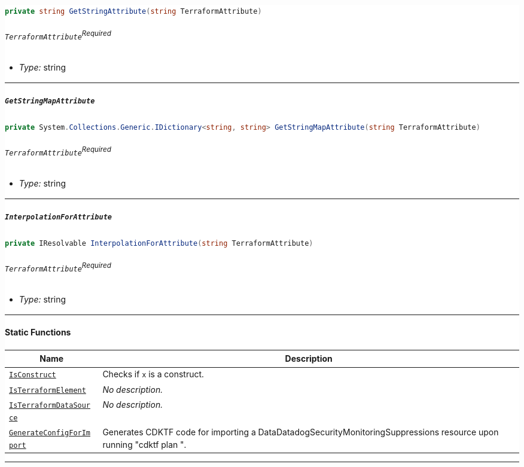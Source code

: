 ```csharp
private string GetStringAttribute(string TerraformAttribute)
```

###### `TerraformAttribute`<sup>Required</sup> <a name="TerraformAttribute" id="@cdktf/provider-datadog.dataDatadogSecurityMonitoringSuppressions.DataDatadogSecurityMonitoringSuppressions.getStringAttribute.parameter.terraformAttribute"></a>

- *Type:* string

---

##### `GetStringMapAttribute` <a name="GetStringMapAttribute" id="@cdktf/provider-datadog.dataDatadogSecurityMonitoringSuppressions.DataDatadogSecurityMonitoringSuppressions.getStringMapAttribute"></a>

```csharp
private System.Collections.Generic.IDictionary<string, string> GetStringMapAttribute(string TerraformAttribute)
```

###### `TerraformAttribute`<sup>Required</sup> <a name="TerraformAttribute" id="@cdktf/provider-datadog.dataDatadogSecurityMonitoringSuppressions.DataDatadogSecurityMonitoringSuppressions.getStringMapAttribute.parameter.terraformAttribute"></a>

- *Type:* string

---

##### `InterpolationForAttribute` <a name="InterpolationForAttribute" id="@cdktf/provider-datadog.dataDatadogSecurityMonitoringSuppressions.DataDatadogSecurityMonitoringSuppressions.interpolationForAttribute"></a>

```csharp
private IResolvable InterpolationForAttribute(string TerraformAttribute)
```

###### `TerraformAttribute`<sup>Required</sup> <a name="TerraformAttribute" id="@cdktf/provider-datadog.dataDatadogSecurityMonitoringSuppressions.DataDatadogSecurityMonitoringSuppressions.interpolationForAttribute.parameter.terraformAttribute"></a>

- *Type:* string

---

#### Static Functions <a name="Static Functions" id="Static Functions"></a>

| **Name** | **Description** |
| --- | --- |
| <code><a href="#@cdktf/provider-datadog.dataDatadogSecurityMonitoringSuppressions.DataDatadogSecurityMonitoringSuppressions.isConstruct">IsConstruct</a></code> | Checks if `x` is a construct. |
| <code><a href="#@cdktf/provider-datadog.dataDatadogSecurityMonitoringSuppressions.DataDatadogSecurityMonitoringSuppressions.isTerraformElement">IsTerraformElement</a></code> | *No description.* |
| <code><a href="#@cdktf/provider-datadog.dataDatadogSecurityMonitoringSuppressions.DataDatadogSecurityMonitoringSuppressions.isTerraformDataSource">IsTerraformDataSource</a></code> | *No description.* |
| <code><a href="#@cdktf/provider-datadog.dataDatadogSecurityMonitoringSuppressions.DataDatadogSecurityMonitoringSuppressions.generateConfigForImport">GenerateConfigForImport</a></code> | Generates CDKTF code for importing a DataDatadogSecurityMonitoringSuppressions resource upon running "cdktf plan <stack-name>". |

---
